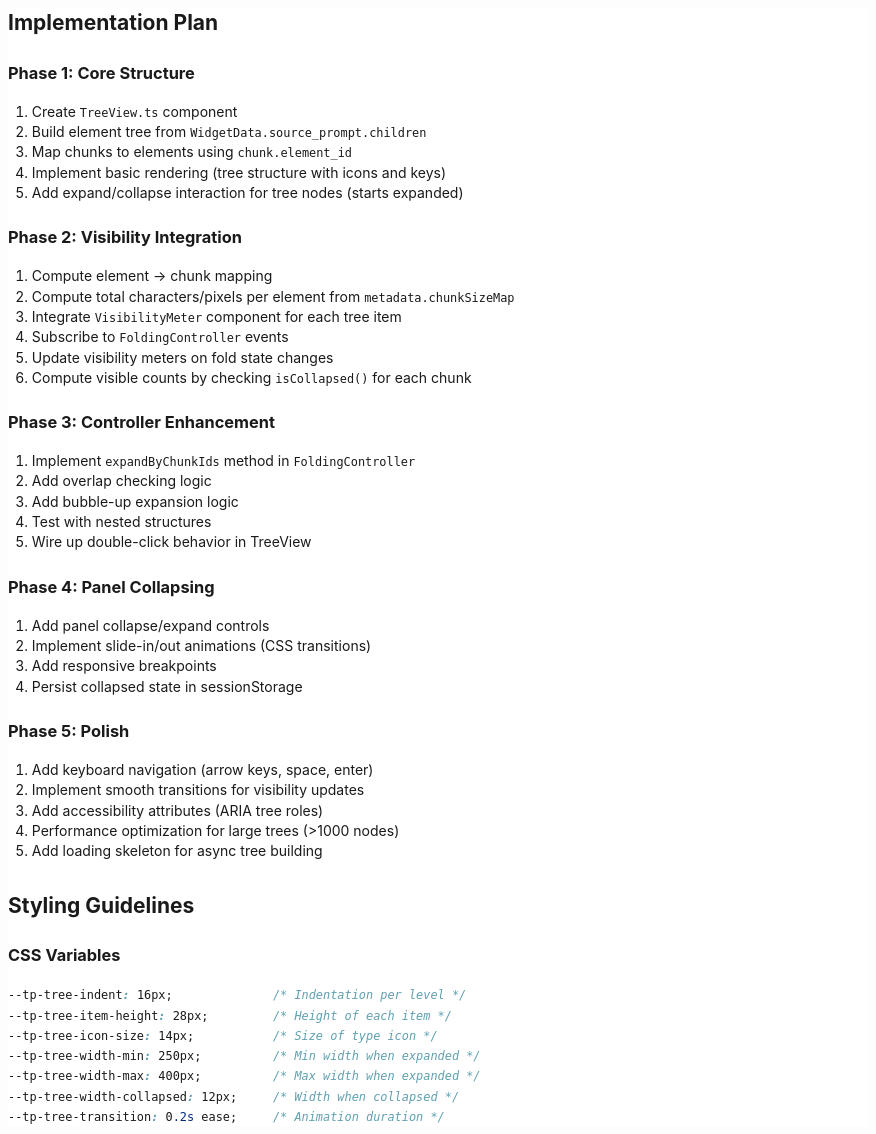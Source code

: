 ## Implementation Plan

### Phase 1: Core Structure
1. Create `TreeView.ts` component
2. Build element tree from `WidgetData.source_prompt.children`
3. Map chunks to elements using `chunk.element_id`
4. Implement basic rendering (tree structure with icons and keys)
5. Add expand/collapse interaction for tree nodes (starts expanded)

### Phase 2: Visibility Integration
1. Compute element → chunk mapping
2. Compute total characters/pixels per element from `metadata.chunkSizeMap`
3. Integrate `VisibilityMeter` component for each tree item
4. Subscribe to `FoldingController` events
5. Update visibility meters on fold state changes
6. Compute visible counts by checking `isCollapsed()` for each chunk

### Phase 3: Controller Enhancement
1. Implement `expandByChunkIds` method in `FoldingController`
2. Add overlap checking logic
3. Add bubble-up expansion logic
4. Test with nested structures
5. Wire up double-click behavior in TreeView

### Phase 4: Panel Collapsing
1. Add panel collapse/expand controls
2. Implement slide-in/out animations (CSS transitions)
3. Add responsive breakpoints
4. Persist collapsed state in sessionStorage

### Phase 5: Polish
1. Add keyboard navigation (arrow keys, space, enter)
2. Implement smooth transitions for visibility updates
3. Add accessibility attributes (ARIA tree roles)
4. Performance optimization for large trees (>1000 nodes)
5. Add loading skeleton for async tree building

## Styling Guidelines

### CSS Variables

```css
--tp-tree-indent: 16px;              /* Indentation per level */
--tp-tree-item-height: 28px;         /* Height of each item */
--tp-tree-icon-size: 14px;           /* Size of type icon */
--tp-tree-width-min: 250px;          /* Min width when expanded */
--tp-tree-width-max: 400px;          /* Max width when expanded */
--tp-tree-width-collapsed: 12px;     /* Width when collapsed */
--tp-tree-transition: 0.2s ease;     /* Animation duration */
```
